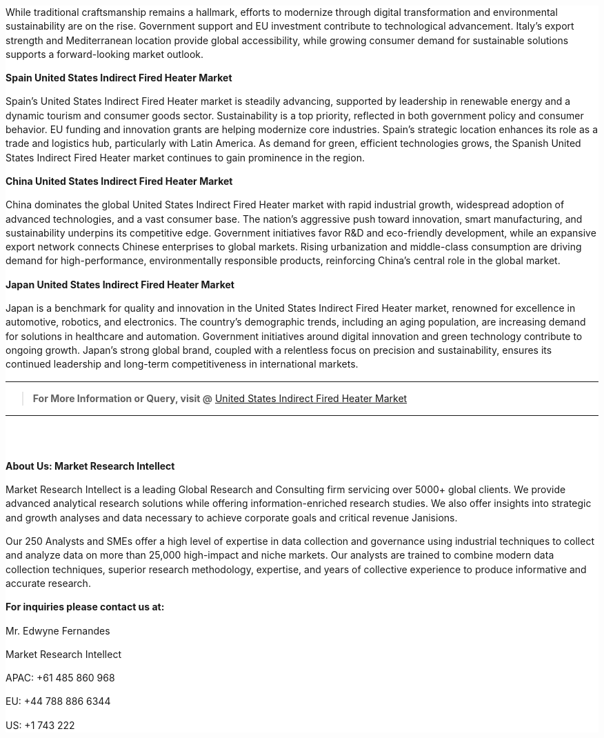 While traditional craftsmanship remains a hallmark, efforts to modernize through digital transformation and environmental sustainability are on the rise. Government support and EU investment contribute to technological advancement. Italy&rsquo;s export strength and Mediterranean location provide global accessibility, while growing consumer demand for sustainable solutions supports a forward-looking market outlook.</p><p class="" data-start="4424" data-end="4975"><strong data-start="4424" data-end="4445">Spain United States Indirect Fired Heater Market</strong></p><p class="" data-start="4424" data-end="4975">Spain&rsquo;s United States Indirect Fired Heater market is steadily advancing, supported by leadership in renewable energy and a dynamic tourism and consumer goods sector. Sustainability is a top priority, reflected in both government policy and consumer behavior. EU funding and innovation grants are helping modernize core industries. Spain&rsquo;s strategic location enhances its role as a trade and logistics hub, particularly with Latin America. As demand for green, efficient technologies grows, the Spanish United States Indirect Fired Heater market continues to gain prominence in the region.</p><p class="" data-start="4977" data-end="5589"><strong data-start="4977" data-end="4998">China United States Indirect Fired Heater Market</strong></p><p class="" data-start="4977" data-end="5589">China dominates the global United States Indirect Fired Heater market with rapid industrial growth, widespread adoption of advanced technologies, and a vast consumer base. The nation&rsquo;s aggressive push toward innovation, smart manufacturing, and sustainability underpins its competitive edge. Government initiatives favor R&amp;D and eco-friendly development, while an expansive export network connects Chinese enterprises to global markets. Rising urbanization and middle-class consumption are driving demand for high-performance, environmentally responsible products, reinforcing China&rsquo;s central role in the global market.</p><p class="" data-start="5591" data-end="6162"><strong data-start="5591" data-end="5612">Japan United States Indirect Fired Heater Market</strong></p><p class="" data-start="5591" data-end="6162">Japan is a benchmark for quality and innovation in the United States Indirect Fired Heater market, renowned for excellence in automotive, robotics, and electronics. The country&rsquo;s demographic trends, including an aging population, are increasing demand for solutions in healthcare and automation. Government initiatives around digital innovation and green technology contribute to ongoing growth. Japan&rsquo;s strong global brand, coupled with a relentless focus on precision and sustainability, ensures its continued leadership and long-term competitiveness in international markets.</p><hr /><blockquote><p><span class="font-[700]"><strong>For More Information or Query, visit&nbsp;@</strong>&nbsp;</span><span class="font-[700]"><a href="https://www.marketresearchintellect.com/product/indirect-fired-heater-market/?utm_source=Linkedin&utm_medium=019" target="_blank" data-tracking-control-name="article-ssr-frontend-pulse_little-text-block" data-tracking-will-navigate="" data-test-link="">United States Indirect Fired Heater Market</a></span></p></blockquote><hr /><h3>&nbsp;</h3><p><strong><span class="font-[700]">About Us: Market Research Intellect</span></strong></p><p><span class="">Market Research Intellect is a leading Global Research and Consulting firm servicing over 5000+ global clients. We provide advanced analytical research solutions while offering information-enriched research studies.&nbsp;</span>We also offer insights into strategic and growth analyses and data necessary to achieve corporate goals and critical revenue Janisions.</p><p><span class="">Our 250 Analysts and SMEs offer a high level of expertise in data collection and governance using industrial techniques to collect and analyze data on more than 25,000 high-impact and niche markets. Our analysts are trained to combine modern data collection techniques, superior research methodology, expertise, and years of collective experience to produce informative and accurate research.</span></p><p><strong>For inquiries please contact us at:</strong></p><p>Mr. Edwyne Fernandes</p><p>Market Research Intellect</p><p>APAC: +61 485 860 968</p><p>EU: +44 788 886 6344</p><p>US: +1 743 222